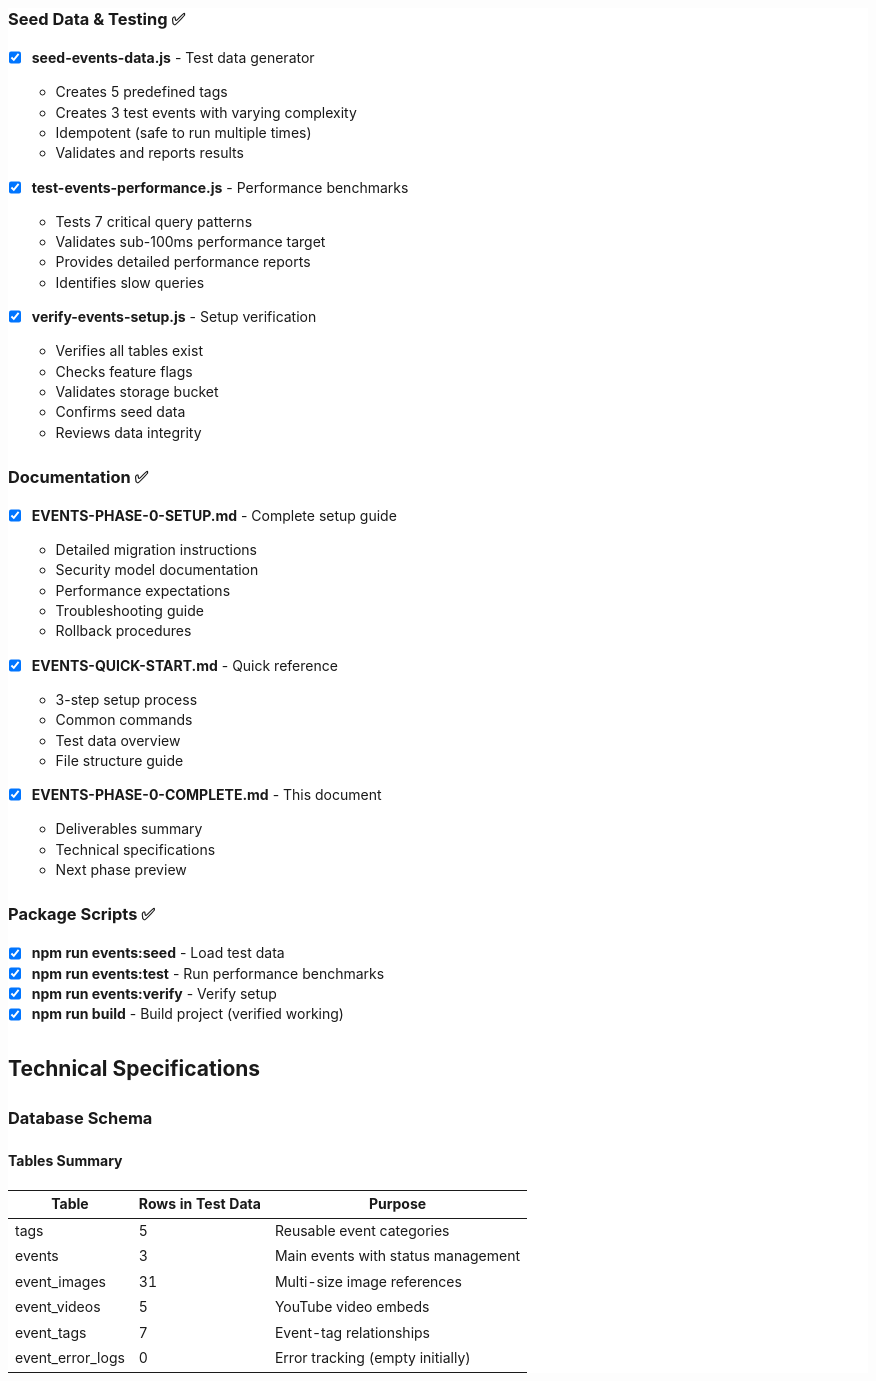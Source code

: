 ### Seed Data & Testing ✅
- [x] **seed-events-data.js** - Test data generator
  - Creates 5 predefined tags
  - Creates 3 test events with varying complexity
  - Idempotent (safe to run multiple times)
  - Validates and reports results

- [x] **test-events-performance.js** - Performance benchmarks
  - Tests 7 critical query patterns
  - Validates sub-100ms performance target
  - Provides detailed performance reports
  - Identifies slow queries

- [x] **verify-events-setup.js** - Setup verification
  - Verifies all tables exist
  - Checks feature flags
  - Validates storage bucket
  - Confirms seed data
  - Reviews data integrity

### Documentation ✅
- [x] **EVENTS-PHASE-0-SETUP.md** - Complete setup guide
  - Detailed migration instructions
  - Security model documentation
  - Performance expectations
  - Troubleshooting guide
  - Rollback procedures

- [x] **EVENTS-QUICK-START.md** - Quick reference
  - 3-step setup process
  - Common commands
  - Test data overview
  - File structure guide

- [x] **EVENTS-PHASE-0-COMPLETE.md** - This document
  - Deliverables summary
  - Technical specifications
  - Next phase preview

### Package Scripts ✅
- [x] **npm run events:seed** - Load test data
- [x] **npm run events:test** - Run performance benchmarks
- [x] **npm run events:verify** - Verify setup
- [x] **npm run build** - Build project (verified working)

## Technical Specifications

### Database Schema

#### Tables Summary
| Table | Rows in Test Data | Purpose |
|-------|------------------|---------|
| tags | 5 | Reusable event categories |
| events | 3 | Main events with status management |
| event_images | 31 | Multi-size image references |
| event_videos | 5 | YouTube video embeds |
| event_tags | 7 | Event-tag relationships |
| event_error_logs | 0 | Error tracking (empty initially) |
